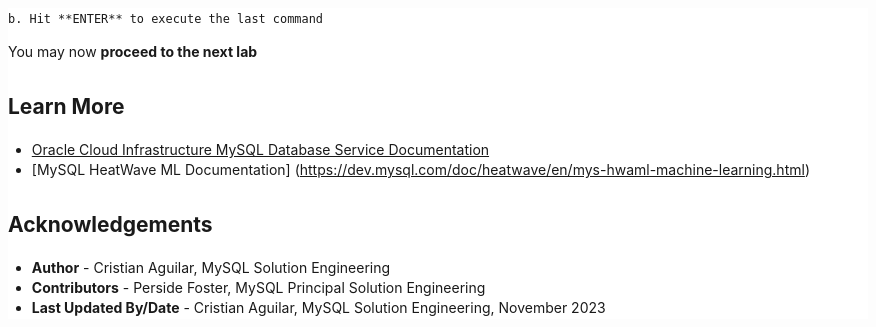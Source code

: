     b. Hit **ENTER** to execute the last command


You may now **proceed to the next lab**

## Learn More

- [Oracle Cloud Infrastructure MySQL Database Service Documentation](https://docs.oracle.com/en-us/iaas/mysql-database/index.html)
- [MySQL HeatWave ML Documentation] (https://dev.mysql.com/doc/heatwave/en/mys-hwaml-machine-learning.html)

## Acknowledgements

- **Author** - Cristian Aguilar, MySQL Solution Engineering
- **Contributors** - Perside Foster, MySQL Principal Solution Engineering
- **Last Updated By/Date** - Cristian Aguilar, MySQL Solution Engineering, November 2023
